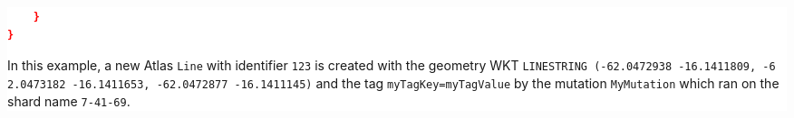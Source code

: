 ```json
    }
}
```

In this example, a new Atlas `Line` with identifier `123` is created with the geometry WKT `LINESTRING (-62.0472938 -16.1411809, -62.0473182 -16.1411653, -62.0472877 -16.1411145)` and the tag `myTagKey=myTagValue` by the mutation `MyMutation` which ran on the shard name `7-41-69`.
